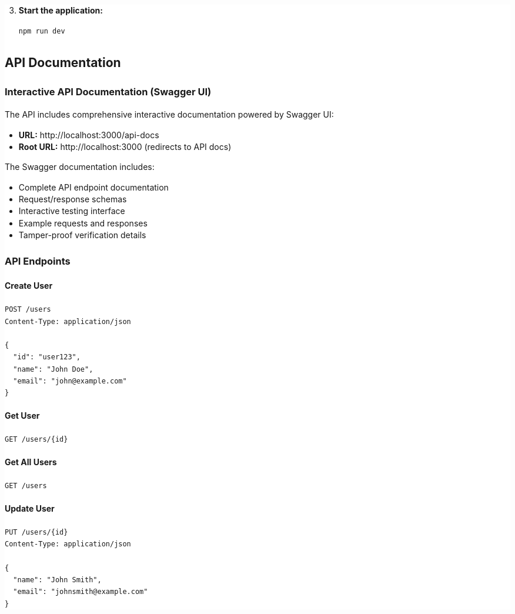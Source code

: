 3. **Start the application:**
   ```bash
   npm run dev
   ```

## API Documentation

### Interactive API Documentation (Swagger UI)

The API includes comprehensive interactive documentation powered by Swagger UI:

- **URL:** http://localhost:3000/api-docs
- **Root URL:** http://localhost:3000 (redirects to API docs)

The Swagger documentation includes:
- Complete API endpoint documentation
- Request/response schemas
- Interactive testing interface
- Example requests and responses
- Tamper-proof verification details

### API Endpoints

#### Create User
```http
POST /users
Content-Type: application/json

{
  "id": "user123",
  "name": "John Doe",
  "email": "john@example.com"
}
```

#### Get User
```http
GET /users/{id}
```

#### Get All Users
```http
GET /users
```

#### Update User
```http
PUT /users/{id}
Content-Type: application/json

{
  "name": "John Smith",
  "email": "johnsmith@example.com"
}
```
